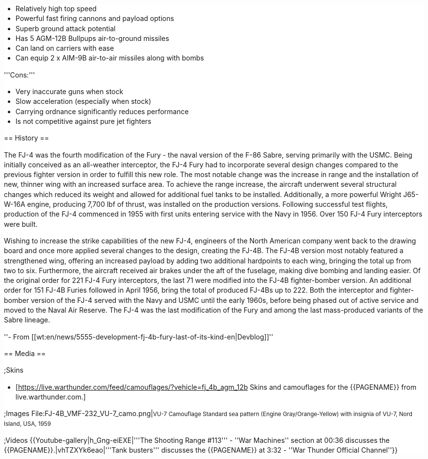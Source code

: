 * Relatively high top speed
* Powerful fast firing cannons and payload options
* Superb ground attack potential
* Has 5 AGM-12B Bullpups air-to-ground missiles
* Can land on carriers with ease
* Can equip 2 x AIM-9B air-to-air missiles along with bombs

'''Cons:'''

* Very inaccurate guns when stock
* Slow acceleration (especially when stock)
* Carrying ordnance significantly reduces performance
* Is not competitive against pure jet fighters

== History ==

The FJ-4 was the fourth modification of the Fury - the naval version of the F-86 Sabre, serving primarily with the USMC. Being initially conceived as an all-weather interceptor, the FJ-4 Fury had to incorporate several design changes compared to the previous fighter version in order to fulfill this new role. The most notable change was the increase in range and the installation of new, thinner wing with an increased surface area. To achieve the range increase, the aircraft underwent several structural changes which reduced its weight and allowed for additional fuel tanks to be installed. Additionally, a more powerful Wright J65-W-16A engine, producing 7,700 lbf of thrust, was installed on the production versions. Following successful test flights, production of the FJ-4 commenced in 1955 with first units entering service with the Navy in 1956. Over 150 FJ-4 Fury interceptors were built.

Wishing to increase the strike capabilities of the new FJ-4, engineers of the North American company went back to the drawing board and once more applied several changes to the design, creating the FJ-4B. The FJ-4B version most notably featured a strengthened wing, offering an increased payload by adding two additional hardpoints to each wing, bringing the total up from two to six. Furthermore, the aircraft received air brakes under the aft of the fuselage, making dive bombing and landing easier. Of the original order for 221 FJ-4 Fury interceptors, the last 71 were modified into the FJ-4B fighter-bomber version. An additional order for 151 FJ-4B Furies followed in April 1956, bring the total of produced FJ-4Bs up to 222. Both the interceptor and fighter-bomber version of the FJ-4 served with the Navy and USMC until the early 1960s, before being phased out of active service and moved to the Naval Air Reserve. The FJ-4 was the last modification of the Fury and among the last mass-produced variants of the Sabre lineage.

''- From [[wt:en/news/5555-development-fj-4b-fury-last-of-its-kind-en|Devblog]]''

== Media ==


;Skins

* [https://live.warthunder.com/feed/camouflages/?vehicle=fj_4b_agm_12b Skins and camouflages for the {{PAGENAME}} from live.warthunder.com.]

;Images
<gallery mode="packed-hover" heights="200">
File:FJ-4B_VMF-232_VU-7_camo.png|<small>VU-7 Camouflage Standard sea pattern (Engine Gray/Orange-Yellow) with insignia of VU-7, Nord Island, USA, 1959</small>
</gallery>

;Videos
{{Youtube-gallery|h_Gng-eiEXE|'''The Shooting Range #113''' - ''War Machines'' section at 00:36 discusses the {{PAGENAME}}.|vhTZXYk6eao|'''Tank busters''' discusses the {{PAGENAME}} at 3:32 - ''War Thunder Official Channel''}}
